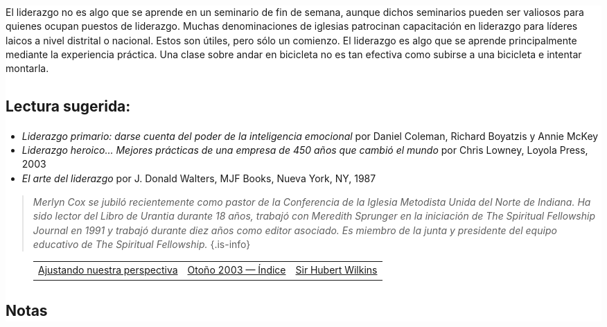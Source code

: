 El liderazgo no es algo que se aprende en un seminario de fin de semana, aunque dichos seminarios pueden ser valiosos para quienes ocupan puestos de liderazgo. Muchas denominaciones de iglesias patrocinan capacitación en liderazgo para líderes laicos a nivel distrital o nacional. Estos son útiles, pero sólo un comienzo. El liderazgo es algo que se aprende principalmente mediante la experiencia práctica. Una clase sobre andar en bicicleta no es tan efectiva como subirse a una bicicleta e intentar montarla.

## Lectura sugerida:

- _Liderazgo primario: darse cuenta del poder de la inteligencia emocional_ por Daniel Coleman, Richard Boyatzis y Annie McKey
- _Liderazgo heroico... Mejores prácticas de una empresa de 450 años que cambió el mundo_ por Chris Lowney, Loyola Press, 2003
- _El arte del liderazgo_ por J. Donald Walters, MJF Books, Nueva York, NY, 1987

> _Merlyn Cox se jubiló recientemente como pastor de la Conferencia de la Iglesia Metodista Unida del Norte de Indiana. Ha sido lector del _Libro de Urantia_ durante 18 años, trabajó con Meredith Sprunger en la iniciación de The Spiritual Fellowship Journal en 1991 y trabajó durante diez años como editor asociado. Es miembro de la junta y presidente del equipo educativo de The Spiritual Fellowship._
{.is-info}




<figure class="table chapter-navigator">
  <table>
    <tbody>
      <tr>
        <td>
        <a href="/es/article/Meredith_Sprunger/Creative_Outreach_Adjusting_our_Perspective">
          <span class="mdi mdi-arrow-left-drop-circle"></span><span class="pl-2">Ajustando nuestra perspectiva</span>
        </a>
        </td>
        <td>
        <a href="/es/index/articles_spiritual_fellowship_journal#otoño-2003">
          <span class="mdi mdi-book-open-variant"></span><span class="pl-2">Otoño 2003 — Índice</span>
        </a>
        </td>
        <td>
        <a href="/es/article/Robert_D_Campbell/Sir_Hubert_Wilkins_20th_Century_Magellan_Early_Urantian">
          <span class="pr-2">Sir Hubert Wilkins</span><span class="mdi mdi-arrow-right-drop-circle"></span>
        </a>
        </td>
      </tr>
    </tbody>
  </table>
</figure>

## Notas

[^1]: _Liderazgo primario: darse cuenta del poder de la inteligencia emocional_ por Daniel Coleman, Richard Boyatzis y Annie McKey